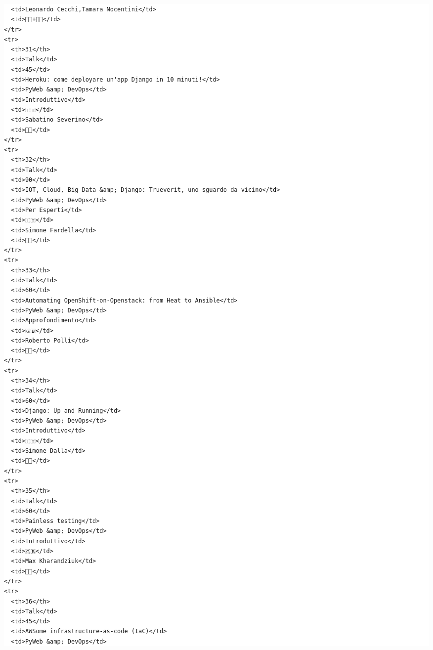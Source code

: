       <td>Leonardo Cecchi,Tamara Nocentini</td>
      <td>👨‍💻+👩‍💻</td>
    </tr>
    <tr>
      <th>31</th>
      <td>Talk</td>
      <td>45</td>
      <td>Heroku: come deployare un'app Django in 10 minuti!</td>
      <td>PyWeb &amp; DevOps</td>
      <td>Introduttivo</td>
      <td>🇮🇹</td>
      <td>Sabatino Severino</td>
      <td>👨‍💻</td>
    </tr>
    <tr>
      <th>32</th>
      <td>Talk</td>
      <td>90</td>
      <td>IOT, Cloud, Big Data &amp; Django: Trueverit, uno sguardo da vicino</td>
      <td>PyWeb &amp; DevOps</td>
      <td>Per Esperti</td>
      <td>🇮🇹</td>
      <td>Simone Fardella</td>
      <td>👨‍💻</td>
    </tr>
    <tr>
      <th>33</th>
      <td>Talk</td>
      <td>60</td>
      <td>Automating OpenShift-on-Openstack: from Heat to Ansible</td>
      <td>PyWeb &amp; DevOps</td>
      <td>Approfondimento</td>
      <td>🇬🇧</td>
      <td>Roberto Polli</td>
      <td>👨‍💻</td>
    </tr>
    <tr>
      <th>34</th>
      <td>Talk</td>
      <td>60</td>
      <td>Django: Up and Running</td>
      <td>PyWeb &amp; DevOps</td>
      <td>Introduttivo</td>
      <td>🇮🇹</td>
      <td>Simone Dalla</td>
      <td>👨‍💻</td>
    </tr>
    <tr>
      <th>35</th>
      <td>Talk</td>
      <td>60</td>
      <td>Painless testing</td>
      <td>PyWeb &amp; DevOps</td>
      <td>Introduttivo</td>
      <td>🇬🇧</td>
      <td>Max Kharandziuk</td>
      <td>👨‍💻</td>
    </tr>
    <tr>
      <th>36</th>
      <td>Talk</td>
      <td>45</td>
      <td>AWSome infrastructure-as-code (IaC)</td>
      <td>PyWeb &amp; DevOps</td>